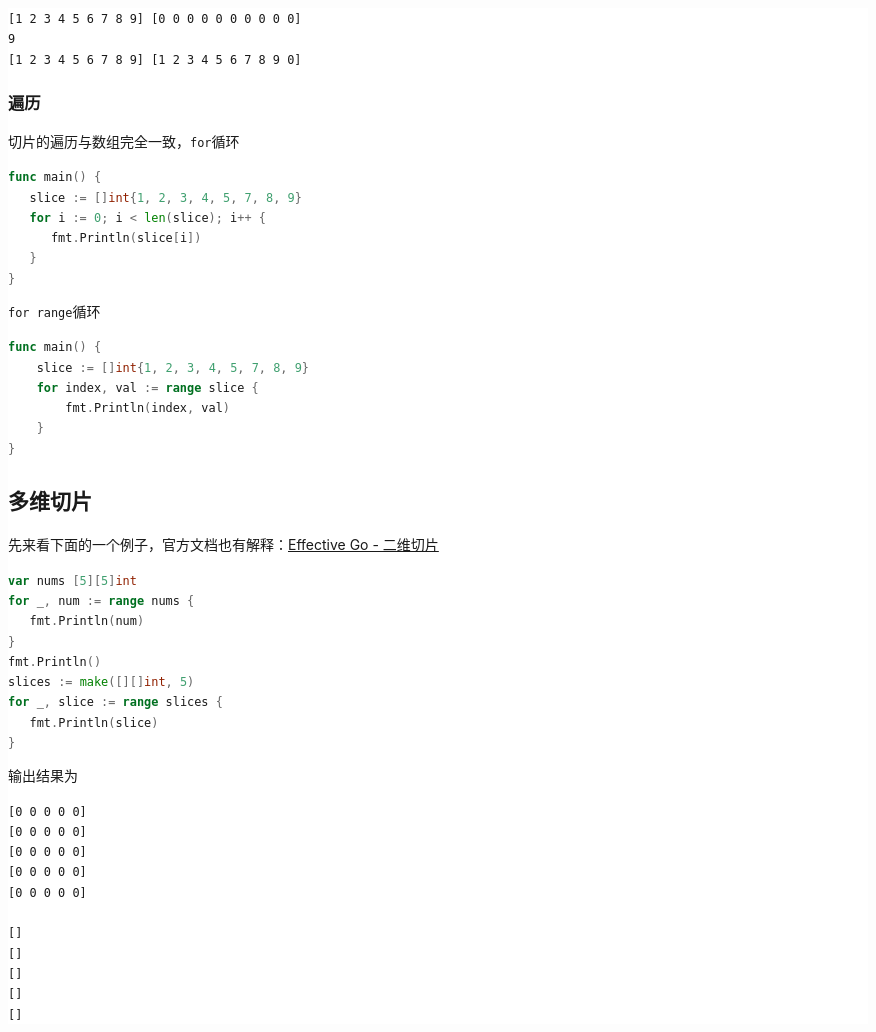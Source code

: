 ```
[1 2 3 4 5 6 7 8 9] [0 0 0 0 0 0 0 0 0 0]
9                                        
[1 2 3 4 5 6 7 8 9] [1 2 3 4 5 6 7 8 9 0]
```



### 遍历

切片的遍历与数组完全一致，`for`循环

```go
func main() {
   slice := []int{1, 2, 3, 4, 5, 7, 8, 9}
   for i := 0; i < len(slice); i++ {
      fmt.Println(slice[i])
   }
}
```

`for range`循环

```go
func main() {
	slice := []int{1, 2, 3, 4, 5, 7, 8, 9}
	for index, val := range slice {
		fmt.Println(index, val)
	}
}
```



## 多维切片

先来看下面的一个例子，官方文档也有解释：[Effective Go - 二维切片](https://go.dev/doc/effective_go#two_dimensional_slices)

```go
var nums [5][5]int
for _, num := range nums {
   fmt.Println(num)
}
fmt.Println()
slices := make([][]int, 5)
for _, slice := range slices {
   fmt.Println(slice)
}
```

输出结果为

```
[0 0 0 0 0]
[0 0 0 0 0]
[0 0 0 0 0]
[0 0 0 0 0]
[0 0 0 0 0]

[]
[]
[]
[]
[]
```
